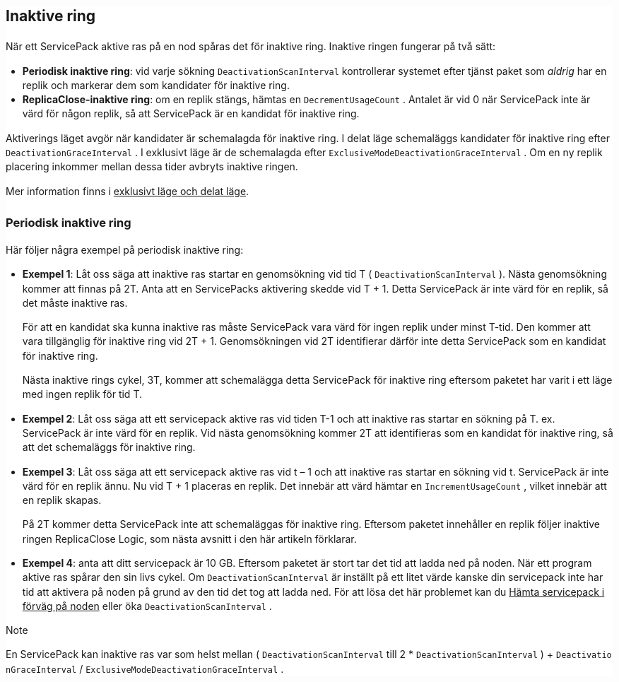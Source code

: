## <a name="deactivation"></a>Inaktive ring

När ett ServicePack aktive ras på en nod spåras det för inaktive ring. Inaktive ringen fungerar på två sätt:

- **Periodisk inaktive ring**: vid varje sökning `DeactivationScanInterval` kontrollerar systemet efter tjänst paket som *aldrig* har en replik och markerar dem som kandidater för inaktive ring.
- **ReplicaClose-inaktive ring**: om en replik stängs, hämtas en `DecrementUsageCount` . Antalet är vid 0 när ServicePack inte är värd för någon replik, så att ServicePack är en kandidat för inaktive ring.

Aktiverings läget avgör när kandidater är schemalagda för inaktive ring. I delat läge schemaläggs kandidater för inaktive ring efter `DeactivationGraceInterval` . I exklusivt läge är de schemalagda efter `ExclusiveModeDeactivationGraceInterval` . Om en ny replik placering inkommer mellan dessa tider avbryts inaktive ringen. 

Mer information finns i [exklusivt läge och delat läge][a2].

### <a name="periodic-deactivation"></a>Periodisk inaktive ring
Här följer några exempel på periodisk inaktive ring:

* **Exempel 1**: Låt oss säga att inaktive ras startar en genomsökning vid tid T ( `DeactivationScanInterval` ). Nästa genomsökning kommer att finnas på 2T. Anta att en ServicePacks aktivering skedde vid T + 1. Detta ServicePack är inte värd för en replik, så det måste inaktive ras. 

    För att en kandidat ska kunna inaktive ras måste ServicePack vara värd för ingen replik under minst T-tid. Den kommer att vara tillgänglig för inaktive ring vid 2T + 1. Genomsökningen vid 2T identifierar därför inte detta ServicePack som en kandidat för inaktive ring. 

    Nästa inaktive rings cykel, 3T, kommer att schemalägga detta ServicePack för inaktive ring eftersom paketet har varit i ett läge med ingen replik för tid T.  

* **Exempel 2**: Låt oss säga att ett servicepack aktive ras vid tiden T-1 och att inaktive ras startar en sökning på T. ex. ServicePack är inte värd för en replik. Vid nästa genomsökning kommer 2T att identifieras som en kandidat för inaktive ring, så att det schemaläggs för inaktive ring.  

* **Exempel 3**: Låt oss säga att ett servicepack aktive ras vid t – 1 och att inaktive ras startar en sökning vid t. ServicePack är inte värd för en replik ännu. Nu vid T + 1 placeras en replik. Det innebär att värd hämtar en `IncrementUsageCount` , vilket innebär att en replik skapas. 

    På 2T kommer detta ServicePack inte att schemaläggas för inaktive ring. Eftersom paketet innehåller en replik följer inaktive ringen ReplicaClose Logic, som nästa avsnitt i den här artikeln förklarar.

* **Exempel 4**: anta att ditt servicepack är 10 GB. Eftersom paketet är stort tar det tid att ladda ned på noden. När ett program aktive ras spårar den sin livs cykel. Om `DeactivationScanInterval` är inställt på ett litet värde kanske din servicepack inte har tid att aktivera på noden på grund av den tid det tog att ladda ned. För att lösa det här problemet kan du [Hämta servicepack i förväg på noden][p1] eller öka `DeactivationScanInterval` . 

> [!NOTE]
> En ServicePack kan inaktive ras var som helst mellan ( `DeactivationScanInterval` till 2 * `DeactivationScanInterval` ) + `DeactivationGraceInterval` / `ExclusiveModeDeactivationGraceInterval` . 
>


[a1]: service-fabric-application-model.md
[a2]: service-fabric-hosting-model.md
[a3]: service-fabric-package-apps.md
[a4]: service-fabric-deploy-remove-applications.md
[p1]: /powershell/module/servicefabric/copy-servicefabricservicepackagetonode
